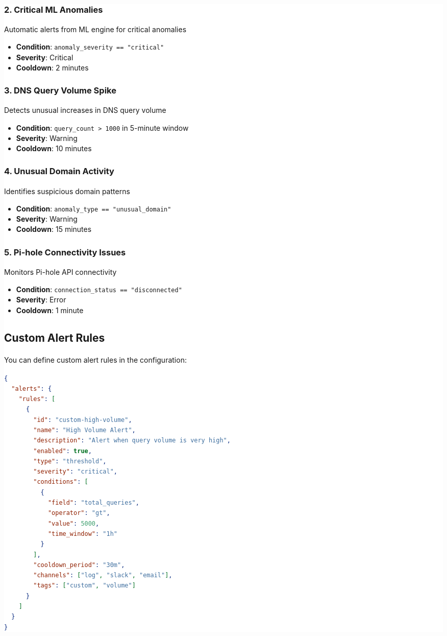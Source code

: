 ### 2. Critical ML Anomalies
Automatic alerts from ML engine for critical anomalies
- **Condition**: `anomaly_severity == "critical"`
- **Severity**: Critical
- **Cooldown**: 2 minutes

### 3. DNS Query Volume Spike
Detects unusual increases in DNS query volume
- **Condition**: `query_count > 1000` in 5-minute window
- **Severity**: Warning
- **Cooldown**: 10 minutes

### 4. Unusual Domain Activity
Identifies suspicious domain patterns
- **Condition**: `anomaly_type == "unusual_domain"`
- **Severity**: Warning
- **Cooldown**: 15 minutes

### 5. Pi-hole Connectivity Issues
Monitors Pi-hole API connectivity
- **Condition**: `connection_status == "disconnected"`
- **Severity**: Error
- **Cooldown**: 1 minute

## Custom Alert Rules

You can define custom alert rules in the configuration:

```json
{
  "alerts": {
    "rules": [
      {
        "id": "custom-high-volume",
        "name": "High Volume Alert",
        "description": "Alert when query volume is very high",
        "enabled": true,
        "type": "threshold",
        "severity": "critical",
        "conditions": [
          {
            "field": "total_queries",
            "operator": "gt",
            "value": 5000,
            "time_window": "1h"
          }
        ],
        "cooldown_period": "30m",
        "channels": ["log", "slack", "email"],
        "tags": ["custom", "volume"]
      }
    ]
  }
}
```
